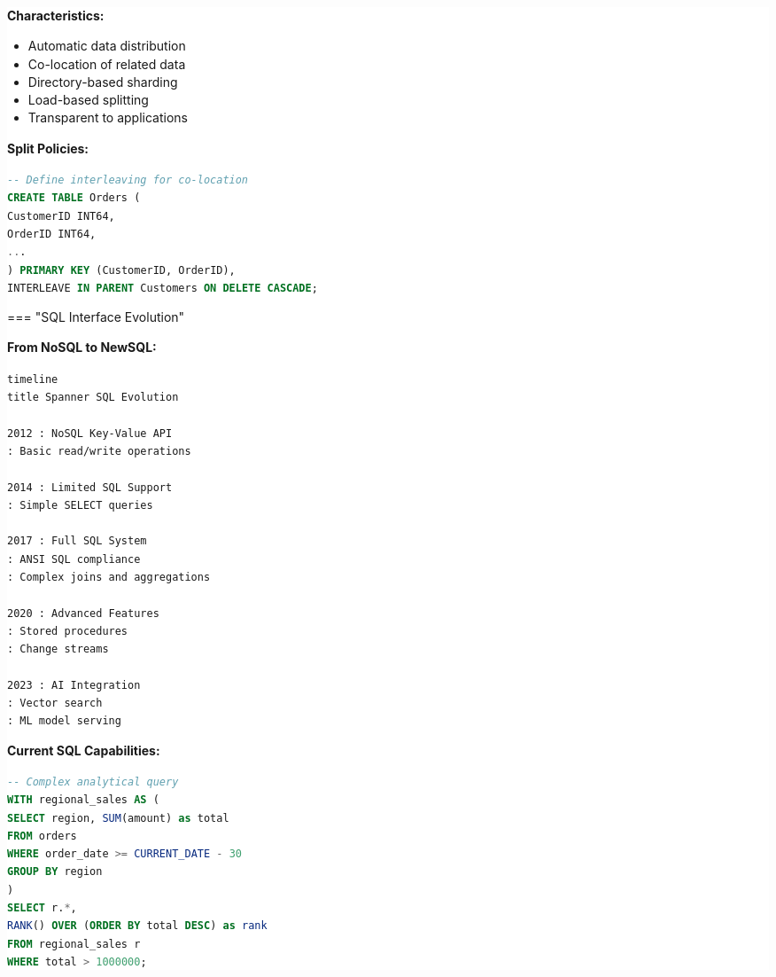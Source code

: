  ```mermaid
 ```

 **Characteristics:**
 - Automatic data distribution
 - Co-location of related data
 - Directory-based sharding
 - Load-based splitting
 - Transparent to applications

 **Split Policies:**
 ```sql
 -- Define interleaving for co-location
 CREATE TABLE Orders (
 CustomerID INT64,
 OrderID INT64,
 ...
 ) PRIMARY KEY (CustomerID, OrderID),
 INTERLEAVE IN PARENT Customers ON DELETE CASCADE;
 ```

=== "SQL Interface Evolution"

 **From NoSQL to NewSQL:**

 ```mermaid
 timeline
 title Spanner SQL Evolution
 
 2012 : NoSQL Key-Value API
 : Basic read/write operations
 
 2014 : Limited SQL Support
 : Simple SELECT queries
 
 2017 : Full SQL System
 : ANSI SQL compliance
 : Complex joins and aggregations
 
 2020 : Advanced Features
 : Stored procedures
 : Change streams
 
 2023 : AI Integration
 : Vector search
 : ML model serving
 ```

 **Current SQL Capabilities:**
 ```sql
 -- Complex analytical query
 WITH regional_sales AS (
 SELECT region, SUM(amount) as total
 FROM orders
 WHERE order_date >= CURRENT_DATE - 30
 GROUP BY region
 )
 SELECT r.*, 
 RANK() OVER (ORDER BY total DESC) as rank
 FROM regional_sales r
 WHERE total > 1000000;
 ```
